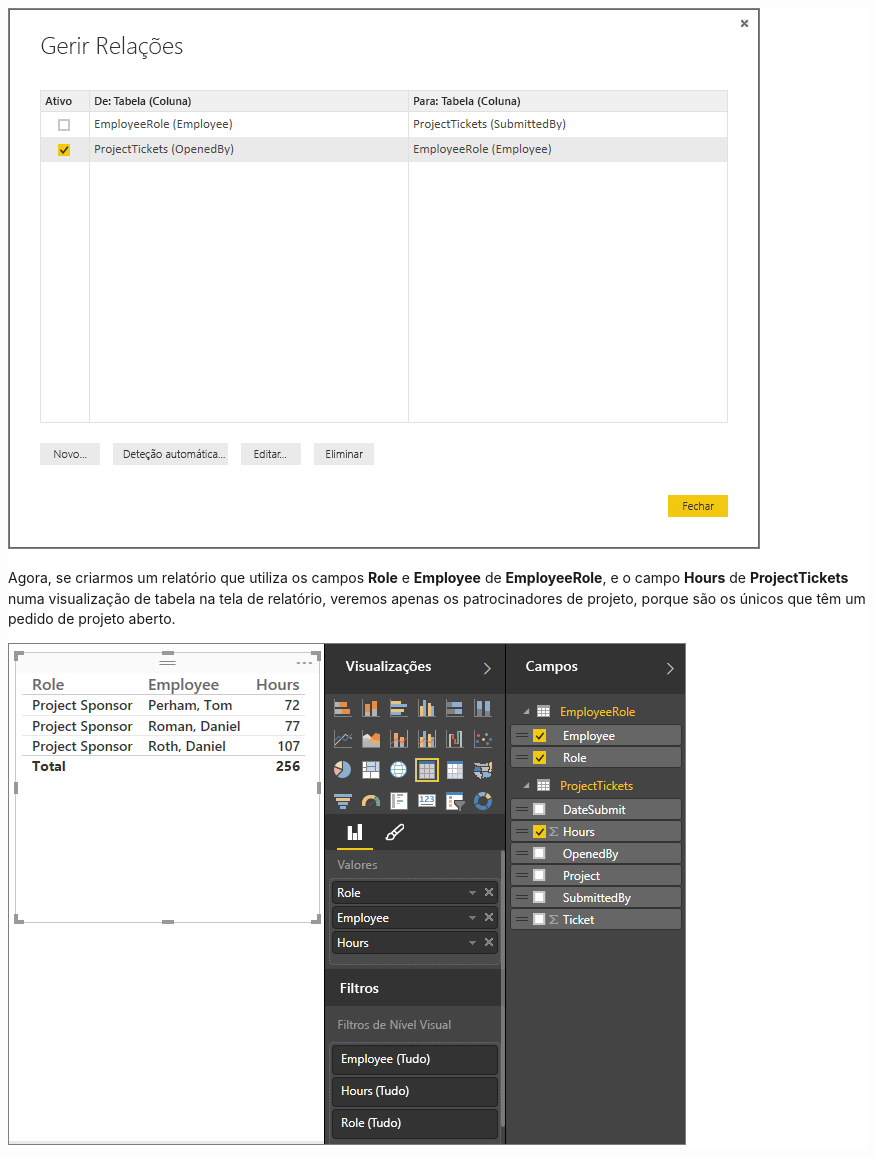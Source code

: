  ![OpenedBy ativo na caixa de diálogo Gerir relações](media/desktop-create-and-manage-relationships/candmrel_managerelactive.png)

Agora, se criarmos um relatório que utiliza os campos **Role** e **Employee** de **EmployeeRole**, e o campo **Hours** de **ProjectTickets** numa visualização de tabela na tela de relatório, veremos apenas os patrocinadores de projeto, porque são os únicos que têm um pedido de projeto aberto.

 ![Campos Employee, Role e Hours selecionados](media/desktop-create-and-manage-relationships/candmrel_repcrossfilteractive.png)
